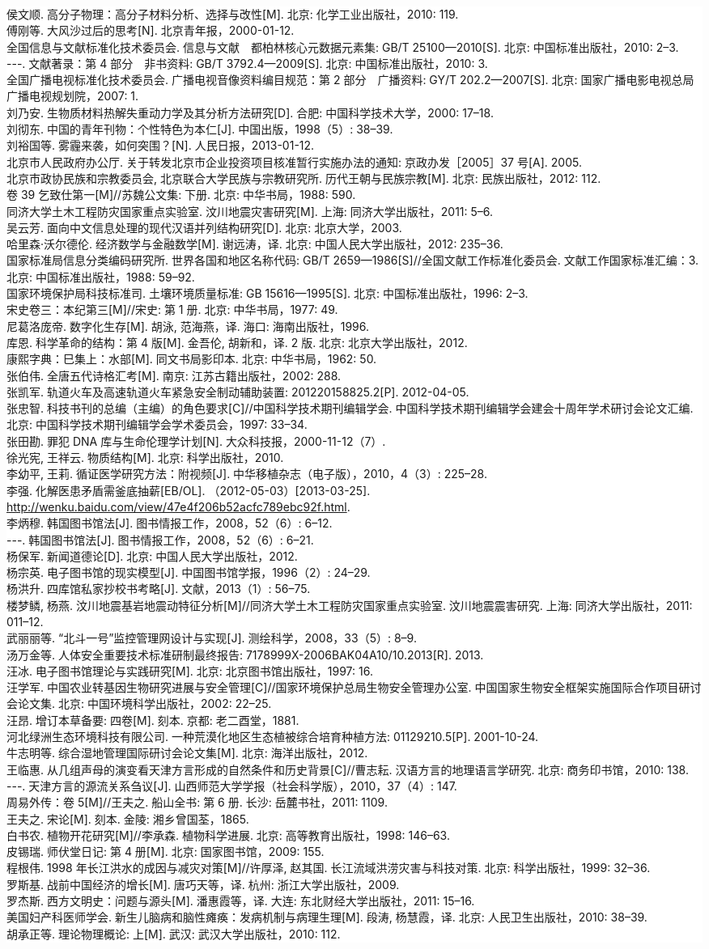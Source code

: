   <div class="csl-entry">侯文顺. 高分子物理：高分子材料分析、选择与改性[M]. 北京: 化学工业出版社，2010: 119.</div>
  <div class="csl-entry">傅刚等. 大风沙过后的思考[N]. 北京青年报，2000-01-12.</div>
  <div class="csl-entry">全国信息与文献标准化技术委员会. 信息与文献 都柏林核心元数据元素集: GB/T 25100—2010[S]. 北京: 中国标准出版社，2010: 2–3.</div>
  <div class="csl-entry">---. 文献著录：第 4 部分 非书资料: GB/T 3792.4—2009[S]. 北京: 中国标准出版社，2010: 3.</div>
  <div class="csl-entry">全国广播电视标准化技术委员会. 广播电视音像资料编目规范：第 2 部分 广播资料: GY/T 202.2—2007[S]. 北京: 国家广播电影电视总局广播电视规划院，2007: 1.</div>
  <div class="csl-entry">刘乃安. 生物质材料热解失重动力学及其分析方法研究[D]. 合肥: 中国科学技术大学，2000: 17–18.</div>
  <div class="csl-entry">刘彻东. 中国的青年刊物：个性特色为本仁[J]. 中国出版，1998（5）: 38–39.</div>
  <div class="csl-entry">刘裕国等. 雾霾来袭，如何突围？[N]. 人民日报，2013-01-12.</div>
  <div class="csl-entry">北京市人民政府办公厅. 关于转发北京市企业投资项目核准暂行实施办法的通知: 京政办发［2005］37 号[A]. 2005.</div>
  <div class="csl-entry">北京市政协民族和宗教委员会, 北京联合大学民族与宗教研究所. 历代王朝与民族宗教[M]. 北京: 民族出版社，2012: 112.</div>
  <div class="csl-entry">卷 39 乞致仕第一[M]//苏魏公文集: 下册. 北京: 中华书局，1988: 590.</div>
  <div class="csl-entry">同济大学土木工程防灾国家重点实验室. 汶川地震灾害研究[M]. 上海: 同济大学出版社，2011: 5–6.</div>
  <div class="csl-entry">吴云芳. 面向中文信息处理的现代汉语并列结构研究[D]. 北京: 北京大学，2003.</div>
  <div class="csl-entry">哈里森·沃尔德伦. 经济数学与金融数学[M]. 谢远涛，译. 北京: 中国人民大学出版社，2012: 235–36.</div>
  <div class="csl-entry">国家标准局信息分类编码研究所. 世界各国和地区名称代码: GB/T 2659—1986[S]//全国文献工作标准化委员会. 文献工作国家标准汇编：3. 北京: 中国标准出版社，1988: 59–92.</div>
  <div class="csl-entry">国家环境保护局科技标准司. 土壤环境质量标准: GB 15616—1995[S]. 北京: 中国标准出版社，1996: 2–3.</div>
  <div class="csl-entry">宋史卷三：本纪第三[M]//宋史: 第 1 册. 北京: 中华书局，1977: 49.</div>
  <div class="csl-entry">尼葛洛庞帝. 数字化生存[M]. 胡泳, 范海燕，译. 海口: 海南出版社，1996.</div>
  <div class="csl-entry">库恩. 科学革命的结构：第 4 版[M]. 金吾伦, 胡新和，译. 2 版. 北京: 北京大学出版社，2012.</div>
  <div class="csl-entry">康熙字典：巳集上：水部[M]. 同文书局影印本. 北京: 中华书局，1962: 50.</div>
  <div class="csl-entry">张伯伟. 全唐五代诗格汇考[M]. 南京: 江苏古籍出版社，2002: 288.</div>
  <div class="csl-entry">张凯军. 轨道火车及高速轨道火车紧急安全制动辅助装置: 201220158825.2[P]. 2012-04-05.</div>
  <div class="csl-entry">张忠智. 科技书刊的总编（主编）的角色要求[C]//中国科学技术期刊编辑学会. 中国科学技术期刊编辑学会建会十周年学术研讨会论文汇编. 北京: 中国科学技术期刊编辑学会学术委员会，1997: 33–34.</div>
  <div class="csl-entry">张田勘. 罪犯 DNA 库与生命伦理学计划[N]. 大众科技报，2000-11-12（7）.</div>
  <div class="csl-entry">徐光宪, 王祥云. 物质结构[M]. 北京: 科学出版社，2010.</div>
  <div class="csl-entry">李幼平, 王莉. 循证医学研究方法：附视频[J]. 中华移植杂志（电子版），2010，4（3）: 225–28.</div>
  <div class="csl-entry">李强. 化解医患矛盾需釜底抽薪[EB/OL]. （2012-05-03）[2013-03-25]. <a href="http://wenku.baidu.com/view/47e4f206b52acfc789ebc92f.html">http://wenku.baidu.com/view/47e4f206b52acfc789ebc92f.html</a>.</div>
  <div class="csl-entry">李炳穆. 韩国图书馆法[J]. 图书情报工作，2008，52（6）: 6–12.</div>
  <div class="csl-entry">---. 韩国图书馆法[J]. 图书情报工作，2008，52（6）: 6–21.</div>
  <div class="csl-entry">杨保军. 新闻道德论[D]. 北京: 中国人民大学出版社，2012.</div>
  <div class="csl-entry">杨宗英. 电子图书馆的现实模型[J]. 中国图书馆学报，1996（2）: 24–29.</div>
  <div class="csl-entry">杨洪升. 四库馆私家抄校书考略[J]. 文献，2013（1）: 56–75.</div>
  <div class="csl-entry">楼梦鳞, 杨燕. 汶川地震基岩地震动特征分析[M]//同济大学土木工程防灾国家重点实验室. 汶川地震震害研究. 上海: 同济大学出版社，2011: 011–12.</div>
  <div class="csl-entry">武丽丽等. “北斗一号”监控管理网设计与实现[J]. 测绘科学，2008，33（5）: 8–9.</div>
  <div class="csl-entry">汤万金等. 人体安全重要技术标准研制最终报告: 7178999X-2006BAK04A10/10.2013[R]. 2013.</div>
  <div class="csl-entry">汪冰. 电子图书馆理论与实践研究[M]. 北京: 北京图书馆出版社，1997: 16.</div>
  <div class="csl-entry">汪学军. 中国农业转基因生物研究进展与安全管理[C]//国家环境保护总局生物安全管理办公室. 中国国家生物安全框架实施国际合作项目研讨会论文集. 北京: 中国环境科学出版社，2002: 22–25.</div>
  <div class="csl-entry">汪昂. 增订本草备要: 四卷[M]. 刻本. 京都: 老二酉堂，1881.</div>
  <div class="csl-entry">河北绿洲生态环境科技有限公司. 一种荒漠化地区生态植被综合培育种植方法: 01129210.5[P]. 2001-10-24.</div>
  <div class="csl-entry">牛志明等. 综合湿地管理国际研讨会论文集[M]. 北京: 海洋出版社，2012.</div>
  <div class="csl-entry">王临惠. 从几组声母的演变看天津方言形成的自然条件和历史背景[C]//曹志耘. 汉语方言的地理语言学研究. 北京: 商务印书馆，2010: 138.</div>
  <div class="csl-entry">---. 天津方言的源流关系刍议[J]. 山西师范大学学报（社会科学版），2010，37（4）: 147.</div>
  <div class="csl-entry">周易外传：卷 5[M]//王夫之. 船山全书: 第 6 册. 长沙: 岳麓书社，2011: 1109.</div>
  <div class="csl-entry">王夫之. 宋论[M]. 刻本. 金陵: 湘乡曾国荃，1865.</div>
  <div class="csl-entry">白书农. 植物开花研究[M]//李承森. 植物科学进展. 北京: 高等教育出版社，1998: 146–63.</div>
  <div class="csl-entry">皮锡瑞. 师伏堂日记: 第 4 册[M]. 北京: 国家图书馆，2009: 155.</div>
  <div class="csl-entry">程根伟. 1998 年长江洪水的成因与减灾对策[M]//许厚泽, 赵其国. 长江流域洪涝灾害与科技对策. 北京: 科学出版社，1999: 32–36.</div>
  <div class="csl-entry">罗斯基. 战前中国经济的增长[M]. 唐巧天等，译. 杭州: 浙江大学出版社，2009.</div>
  <div class="csl-entry">罗杰斯. 西方文明史：问题与源头[M]. 潘惠霞等，译. 大连: 东北财经大学出版社，2011: 15–16.</div>
  <div class="csl-entry">美国妇产科医师学会. 新生儿脑病和脑性瘫痪：发病机制与病理生理[M]. 段涛, 杨慧霞，译. 北京: 人民卫生出版社，2010: 38–39.</div>
  <div class="csl-entry">胡承正等. 理论物理概论: 上[M]. 武汉: 武汉大学出版社，2010: 112.</div>